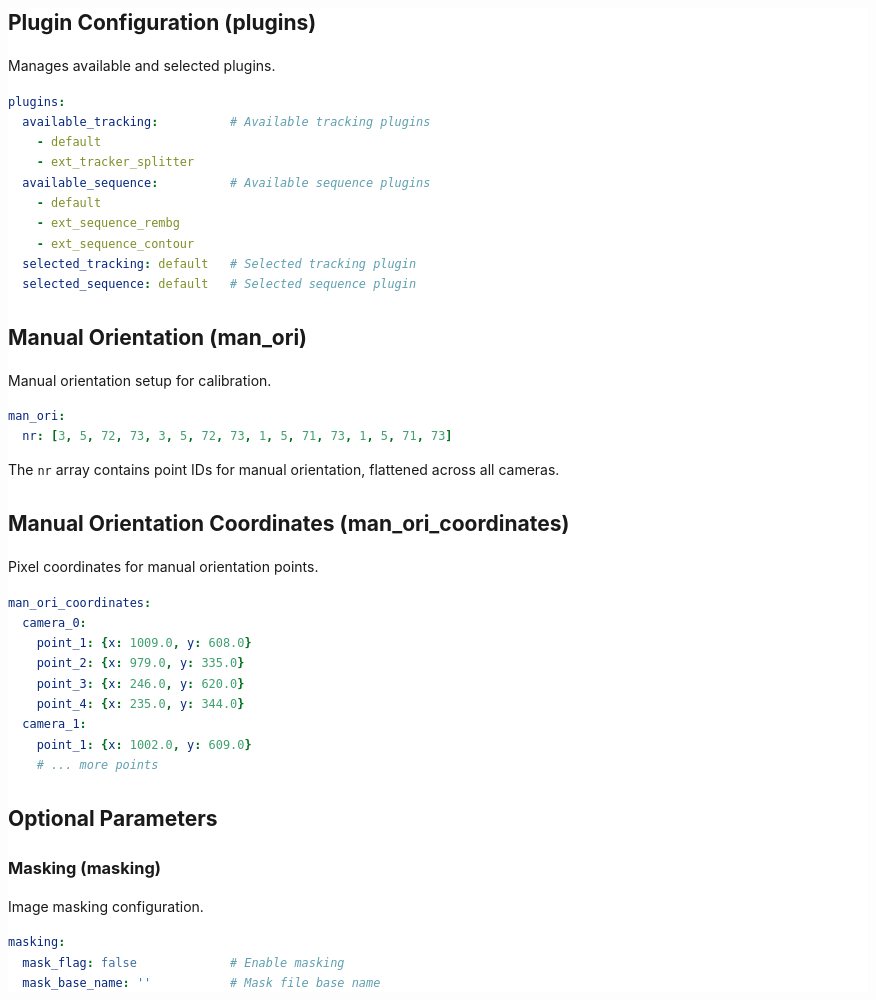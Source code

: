 
## Plugin Configuration (plugins)

Manages available and selected plugins.

```yaml
plugins:
  available_tracking:          # Available tracking plugins
    - default
    - ext_tracker_splitter
  available_sequence:          # Available sequence plugins
    - default
    - ext_sequence_rembg
    - ext_sequence_contour
  selected_tracking: default   # Selected tracking plugin
  selected_sequence: default   # Selected sequence plugin
```

## Manual Orientation (man_ori)

Manual orientation setup for calibration.

```yaml
man_ori:
  nr: [3, 5, 72, 73, 3, 5, 72, 73, 1, 5, 71, 73, 1, 5, 71, 73]
```

The `nr` array contains point IDs for manual orientation, flattened across all cameras.

## Manual Orientation Coordinates (man_ori_coordinates)

Pixel coordinates for manual orientation points.

```yaml
man_ori_coordinates:
  camera_0:
    point_1: {x: 1009.0, y: 608.0}
    point_2: {x: 979.0, y: 335.0}
    point_3: {x: 246.0, y: 620.0}
    point_4: {x: 235.0, y: 344.0}
  camera_1:
    point_1: {x: 1002.0, y: 609.0}
    # ... more points
```

## Optional Parameters

### Masking (masking)

Image masking configuration.

```yaml
masking:
  mask_flag: false             # Enable masking
  mask_base_name: ''           # Mask file base name
```
